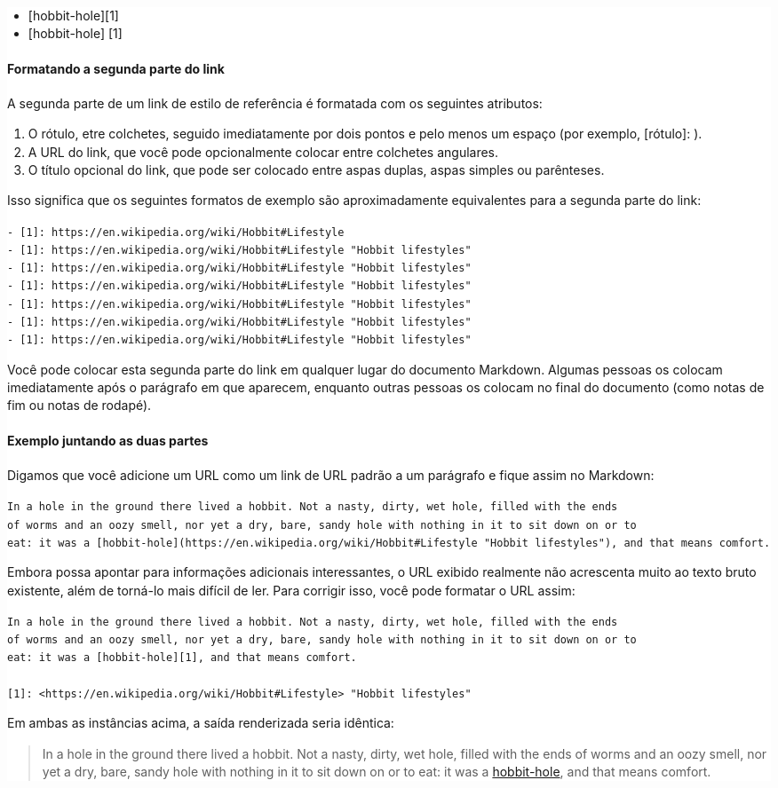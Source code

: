 - [hobbit-hole][1]
- [hobbit-hole] [1]

#### Formatando a segunda parte do link

A segunda parte de um link de estilo de referência é formatada com os seguintes atributos:

1. O rótulo, etre colchetes, seguido imediatamente por dois pontos e pelo menos um espaço (por exemplo, [rótulo]: ).
2. A URL do link, que você pode opcionalmente colocar entre colchetes angulares.
3. O título opcional do link, que pode ser colocado entre aspas duplas, aspas simples ou parênteses.

Isso significa que os seguintes formatos de exemplo são aproximadamente equivalentes para a segunda parte do link:

```
- [1]: https://en.wikipedia.org/wiki/Hobbit#Lifestyle
- [1]: https://en.wikipedia.org/wiki/Hobbit#Lifestyle "Hobbit lifestyles"
- [1]: https://en.wikipedia.org/wiki/Hobbit#Lifestyle "Hobbit lifestyles"
- [1]: https://en.wikipedia.org/wiki/Hobbit#Lifestyle "Hobbit lifestyles"
- [1]: https://en.wikipedia.org/wiki/Hobbit#Lifestyle "Hobbit lifestyles"
- [1]: https://en.wikipedia.org/wiki/Hobbit#Lifestyle "Hobbit lifestyles"
- [1]: https://en.wikipedia.org/wiki/Hobbit#Lifestyle "Hobbit lifestyles"
```

Você pode colocar esta segunda parte do link em qualquer lugar do documento Markdown. Algumas pessoas os colocam imediatamente após o parágrafo em que aparecem, enquanto outras pessoas os colocam no final do documento (como notas de fim ou notas de rodapé).

#### Exemplo juntando as duas partes

Digamos que você adicione um URL como um link de URL padrão a um parágrafo e fique assim no Markdown:

```
In a hole in the ground there lived a hobbit. Not a nasty, dirty, wet hole, filled with the ends
of worms and an oozy smell, nor yet a dry, bare, sandy hole with nothing in it to sit down on or to
eat: it was a [hobbit-hole](https://en.wikipedia.org/wiki/Hobbit#Lifestyle "Hobbit lifestyles"), and that means comfort.
```

Embora possa apontar para informações adicionais interessantes, o URL exibido realmente não acrescenta muito ao texto bruto existente, além de torná-lo mais difícil de ler. Para corrigir isso, você pode formatar o URL assim:

```
In a hole in the ground there lived a hobbit. Not a nasty, dirty, wet hole, filled with the ends
of worms and an oozy smell, nor yet a dry, bare, sandy hole with nothing in it to sit down on or to
eat: it was a [hobbit-hole][1], and that means comfort.

[1]: <https://en.wikipedia.org/wiki/Hobbit#Lifestyle> "Hobbit lifestyles"
```

Em ambas as instâncias acima, a saída renderizada seria idêntica:

> In a hole in the ground there lived a hobbit. Not a nasty, dirty, wet hole, filled with the ends
> of worms and an oozy smell, nor yet a dry, bare, sandy hole with nothing in it to sit down on or to
> eat: it was a [hobbit-hole](https://en.wikipedia.org/wiki/Hobbit#Lifestyle "Hobbit lifestyles"), and that means comfort.
